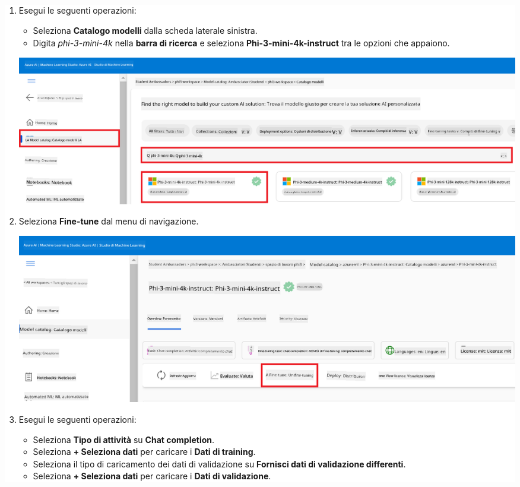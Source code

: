 1. Esegui le seguenti operazioni:

    - Seleziona **Catalogo modelli** dalla scheda laterale sinistra.
    - Digita *phi-3-mini-4k* nella **barra di ricerca** e seleziona **Phi-3-mini-4k-instruct** tra le opzioni che appaiono.

    ![Digita phi-3-mini-4k.](../../../../../../translated_images/06-05-type-phi-3-mini-4k.8ab6d2a04418b25018a7e7353ce6525d8f5803b0af9bc9a60a9be4204dd77578.it.png)

1. Seleziona **Fine-tune** dal menu di navigazione.

    ![Seleziona fine tune.](../../../../../../translated_images/06-06-select-fine-tune.2918a59be55dfeecb897ac74882792b59086893b8a7448a89be3628aee62fc1b.it.png)

1. Esegui le seguenti operazioni:

    - Seleziona **Tipo di attività** su **Chat completion**.
    - Seleziona **+ Seleziona dati** per caricare i **Dati di training**.
    - Seleziona il tipo di caricamento dei dati di validazione su **Fornisci dati di validazione differenti**.
    - Seleziona **+ Seleziona dati** per caricare i **Dati di validazione**.
